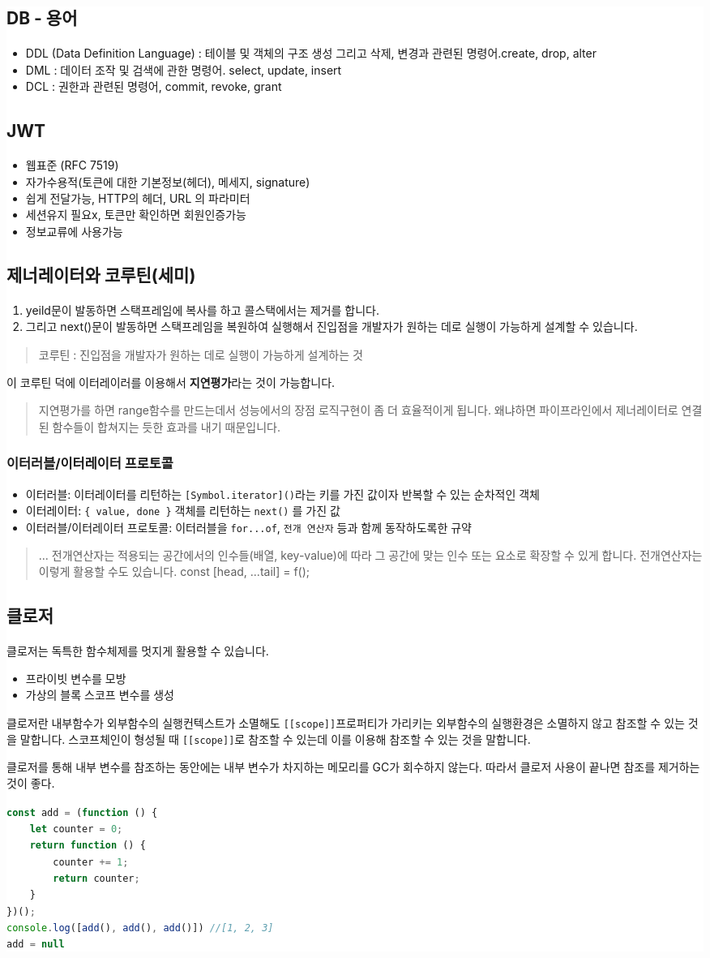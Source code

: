 ## DB - 용어
 - DDL (Data Definition Language) : 테이블 및 객체의 구조 생성 그리고 삭제, 변경과 관련된 명령어.create, drop, alter
 - DML : 데이터 조작 및 검색에 관한 명령어. select, update, insert
 - DCL : 권한과 관련된 명령어, commit, revoke, grant

## JWT
 - 웹표준 (RFC 7519)
 - 자가수용적(토큰에 대한 기본정보(헤더), 메세지, signature)
 - 쉽게 전달가능, HTTP의 헤더, URL 의 파라미터
 - 세션유지 필요x, 토큰만 확인하면 회원인증가능
 - 정보교류에 사용가능 
 
## 제너레이터와 코루틴(세미)
1. yeild문이 발동하면 스택프레임에 복사를 하고 콜스택에서는 제거를 합니다.
2. 그리고 next()문이 발동하면 스택프레임을 복원하여 실행해서 진입점을 개발자가 원하는 데로 실행이 가능하게 설계할 수 있습니다. 
 
 > 코루틴 : 진입점을 개발자가 원하는 데로 실행이 가능하게 설계하는 것 

이 코루틴 덕에 이터레이러를 이용해서 **지연평가**라는 것이 가능합니다.

 > 지연평가를 하면 range함수를 만드는데서 성능에서의 장점 로직구현이 좀 더 효율적이게 됩니다. 왜냐하면 파이프라인에서 제너레이터로 연결된 함수들이 합쳐지는 듯한 효과를 내기 때문입니다. 
 
### 이터러블/이터레이터 프로토콜
 - 이터러블: 이터레이터를 리턴하는 `[Symbol.iterator]()`라는  키를 가진 값이자 반복할 수 있는 순차적인 객체
 - 이터레이터: `{ value, done }` 객체를 리턴하는 `next()` 를 가진 값
 - 이터러블/이터레이터 프로토콜: 이터러블을 `for...of`, `전개 연산자` 등과 함께 동작하도록한 규약

 > ... 전개연산자는 적용되는 공간에서의 인수들(배열, key-value)에 따라 그 공간에 맞는 인수 또는 요소로 확장할 수 있게 합니다. 전개연산자는 이렇게 활용할 수도 있습니다. const [head, ...tail] = f();


## 클로저
클로저는 독특한 함수체제를 멋지게 활용할 수 있습니다. 
 - 프라이빗 변수를 모방 
 - 가상의 블록 스코프 변수를 생성  

클로저란 내부함수가 외부함수의 실행컨텍스트가 소멸해도 `[[scope]]`프로퍼티가 가리키는 외부함수의 실행환경은 소멸하지 않고 참조할 수 있는 것을 말합니다. 스코프체인이 형성될 때 `[[scope]]`로 참조할 수 있는데 이를 이용해 참조할 수 있는 것을 말합니다.

클로저를 통해 내부 변수를 참조하는 동안에는 내부 변수가 차지하는 메모리를 GC가 회수하지 않는다. 따라서 클로저 사용이 끝나면 참조를 제거하는 것이 좋다.

```js
const add = (function () {
    let counter = 0;
    return function () {
        counter += 1; 
        return counter;   
    }
})();
console.log([add(), add(), add()]) //[1, 2, 3]
add = null 
```
